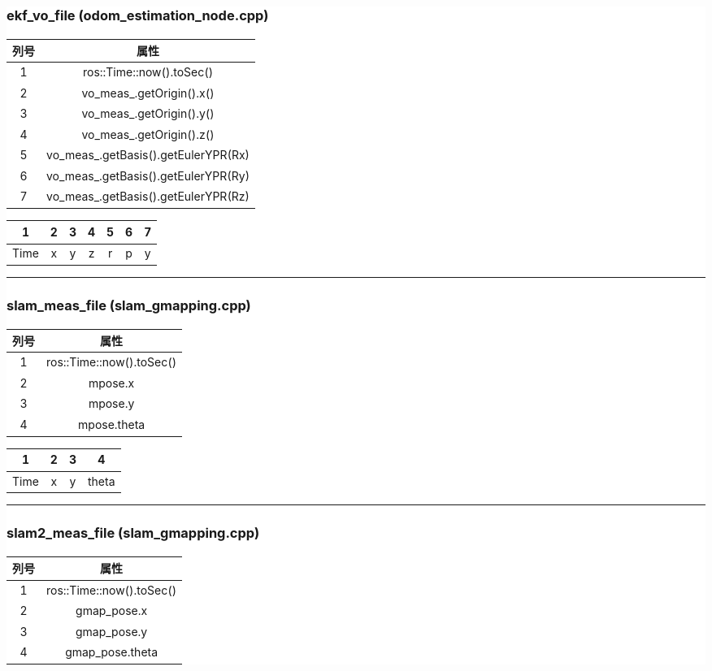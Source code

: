 
### ekf_vo_file (odom_estimation_node.cpp)

| 列号 |                 属性                |
| :--: | :---------------------------------: |
|  1   |      ros::Time::now().toSec()       |
|  2   |      vo_meas_.getOrigin().x()       |
|  3   |      vo_meas_.getOrigin().y()       |
|  4   |      vo_meas_.getOrigin().z()       |
|  5   | vo_meas_.getBasis().getEulerYPR(Rx) |
|  6   | vo_meas_.getBasis().getEulerYPR(Ry) |
|  7   | vo_meas_.getBasis().getEulerYPR(Rz) |

|  1   |  2  |  3  |  4  |  5  |  6  |  7  |
| :--: | :-: | :-: | :-: | :-: | :-: | :-: |
| Time |  x  |  y  |  z  |  r  |  p  |  y  |

---

### slam_meas_file (slam_gmapping.cpp)

| 列号 |           属性           |
| :--: | :----------------------: |
|  1   | ros::Time::now().toSec() |
|  2   |         mpose.x          |
|  3   |         mpose.y          |
|  4   |       mpose.theta        |

|  1   |  2  |  3  |   4   |
| :--: | :-: | :-: | :---: |
| Time |  x  |  y  | theta |

---

### slam2_meas_file (slam_gmapping.cpp)

| 列号 |           属性           |
| :--: | :----------------------: |
|  1   | ros::Time::now().toSec() |
|  2   |       gmap_pose.x        |
|  3   |       gmap_pose.y        |
|  4   |     gmap_pose.theta      |

